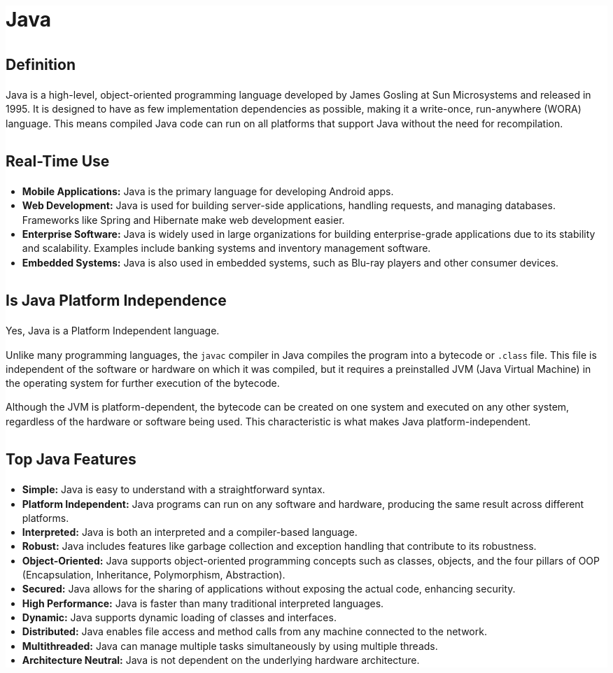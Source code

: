 # Java

## Definition
Java is a high-level, object-oriented programming language developed by James Gosling at Sun Microsystems and released in 1995. It is designed to have as few implementation dependencies as possible, making it a write-once, run-anywhere (WORA) language. This means compiled Java code can run on all platforms that support Java without the need for recompilation.

## Real-Time Use
- **Mobile Applications:** Java is the primary language for developing Android apps.
- **Web Development:** Java is used for building server-side applications, handling requests, and managing databases. Frameworks like Spring and Hibernate make web development easier.
- **Enterprise Software:** Java is widely used in large organizations for building enterprise-grade applications due to its stability and scalability. Examples include banking systems and inventory management software.
- **Embedded Systems:** Java is also used in embedded systems, such as Blu-ray players and other consumer devices.


## Is Java Platform Independence

Yes, Java is a Platform Independent language.

Unlike many programming languages, the `javac` compiler in Java compiles the program into a bytecode or `.class` file. This file is independent of the software or hardware on which it was compiled, but it requires a preinstalled JVM (Java Virtual Machine) in the operating system for further execution of the bytecode.

Although the JVM is platform-dependent, the bytecode can be created on one system and executed on any other system, regardless of the hardware or software being used. This characteristic is what makes Java platform-independent.


## Top Java Features

- **Simple:** Java is easy to understand with a straightforward syntax.
- **Platform Independent:** Java programs can run on any software and hardware, producing the same result across different platforms.
- **Interpreted:** Java is both an interpreted and a compiler-based language.
- **Robust:** Java includes features like garbage collection and exception handling that contribute to its robustness.
- **Object-Oriented:** Java supports object-oriented programming concepts such as classes, objects, and the four pillars of OOP (Encapsulation, Inheritance, Polymorphism, Abstraction).
- **Secured:** Java allows for the sharing of applications without exposing the actual code, enhancing security.
- **High Performance:** Java is faster than many traditional interpreted languages.
- **Dynamic:** Java supports dynamic loading of classes and interfaces.
- **Distributed:** Java enables file access and method calls from any machine connected to the network.
- **Multithreaded:** Java can manage multiple tasks simultaneously by using multiple threads.
- **Architecture Neutral:** Java is not dependent on the underlying hardware architecture.
